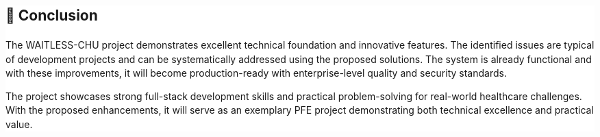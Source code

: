 
## 📝 **Conclusion**

The WAITLESS-CHU project demonstrates excellent technical foundation and innovative features. The identified issues are typical of development projects and can be systematically addressed using the proposed solutions. The system is already functional and with these improvements, it will become production-ready with enterprise-level quality and security standards.

The project showcases strong full-stack development skills and practical problem-solving for real-world healthcare challenges. With the proposed enhancements, it will serve as an exemplary PFE project demonstrating both technical excellence and practical value.
